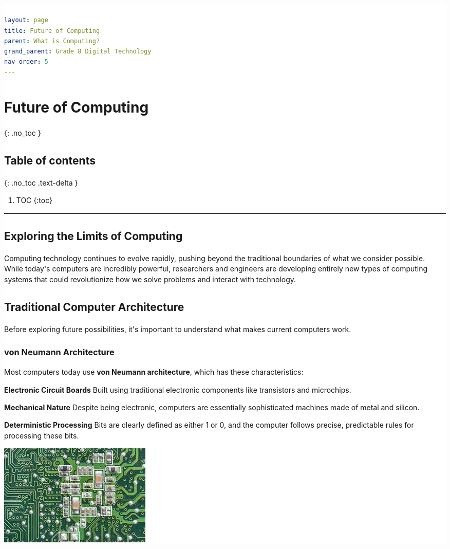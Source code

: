 ```yaml
---
layout: page
title: Future of Computing
parent: What is Computing?
grand_parent: Grade 8 Digital Technology
nav_order: 5
---
```


# Future of Computing
{: .no_toc }

## Table of contents
{: .no_toc .text-delta }

1. TOC
{:toc}

---

## Exploring the Limits of Computing

Computing technology continues to evolve rapidly, pushing beyond the traditional boundaries of what we consider possible. While today's computers are incredibly powerful, researchers and engineers are developing entirely new types of computing systems that could revolutionize how we solve problems and interact with technology.

## Traditional Computer Architecture

Before exploring future possibilities, it's important to understand what makes current computers work.

### von Neumann Architecture

Most computers today use **von Neumann architecture**, which has these characteristics:

**Electronic Circuit Boards**
Built using traditional electronic components like transistors and microchips.

**Mechanical Nature**
Despite being electronic, computers are essentially sophisticated machines made of metal and silicon.

**Deterministic Processing**
Bits are clearly defined as either 1 or 0, and the computer follows precise, predictable rules for processing these bits.

![Traditional computer circuit board showing electronic components](./images/traditional-computer-circuits.jpg)
